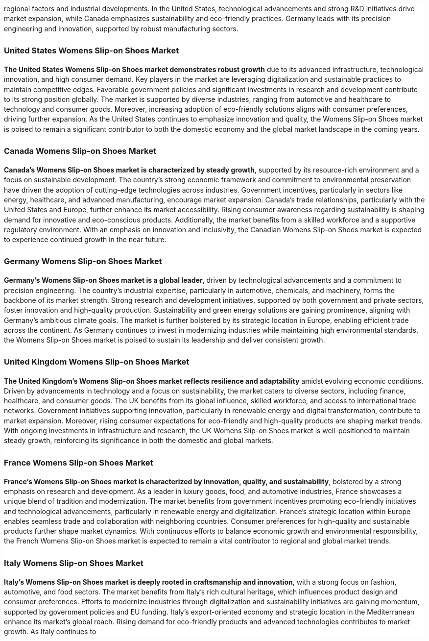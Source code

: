 regional factors and industrial developments. In the United States, technological advancements and strong R&amp;D initiatives drive market expansion, while Canada emphasizes sustainability and eco-friendly practices. Germany leads with its precision engineering and innovation, supported by robust manufacturing sectors.</span></em></p></blockquote><h3><strong>United States Womens Slip-on Shoes Market</strong></h3><p><strong>The United States Womens Slip-on Shoes market demonstrates robust growth</strong> due to its advanced infrastructure, technological innovation, and high consumer demand. Key players in the market are leveraging digitalization and sustainable practices to maintain competitive edges. Favorable government policies and significant investments in research and development contribute to its strong position globally. The market is supported by diverse industries, ranging from automotive and healthcare to technology and consumer goods. Moreover, increasing adoption of eco-friendly solutions aligns with consumer preferences, driving further expansion. As the United States continues to emphasize innovation and quality, the Womens Slip-on Shoes market is poised to remain a significant contributor to both the domestic economy and the global market landscape in the coming years.</p><h3><strong>Canada Womens Slip-on Shoes Market</strong></h3><p><strong>Canada&rsquo;s Womens Slip-on Shoes market is characterized by steady growth</strong>, supported by its resource-rich environment and a focus on sustainable development. The country&rsquo;s strong economic framework and commitment to environmental preservation have driven the adoption of cutting-edge technologies across industries. Government incentives, particularly in sectors like energy, healthcare, and advanced manufacturing, encourage market expansion. Canada&rsquo;s trade relationships, particularly with the United States and Europe, further enhance its market accessibility. Rising consumer awareness regarding sustainability is shaping demand for innovative and eco-conscious products. Additionally, the market benefits from a skilled workforce and a supportive regulatory environment. With an emphasis on innovation and inclusivity, the Canadian Womens Slip-on Shoes market is expected to experience continued growth in the near future.</p><h3><strong>Germany Womens Slip-on Shoes Market</strong></h3><p><strong>Germany&rsquo;s Womens Slip-on Shoes market is a global leader</strong>, driven by technological advancements and a commitment to precision engineering. The country&rsquo;s industrial expertise, particularly in automotive, chemicals, and machinery, forms the backbone of its market strength. Strong research and development initiatives, supported by both government and private sectors, foster innovation and high-quality production. Sustainability and green energy solutions are gaining prominence, aligning with Germany&rsquo;s ambitious climate goals. The market is further bolstered by its strategic location in Europe, enabling efficient trade across the continent. As Germany continues to invest in modernizing industries while maintaining high environmental standards, the Womens Slip-on Shoes market is poised to sustain its leadership and deliver consistent growth.</p><h3><strong>United Kingdom Womens Slip-on Shoes Market</strong></h3><p><strong>The United Kingdom&rsquo;s Womens Slip-on Shoes market reflects resilience and adaptability</strong> amidst evolving economic conditions. Driven by advancements in technology and a focus on sustainability, the market caters to diverse sectors, including finance, healthcare, and consumer goods. The UK benefits from its global influence, skilled workforce, and access to international trade networks. Government initiatives supporting innovation, particularly in renewable energy and digital transformation, contribute to market expansion. Moreover, rising consumer expectations for eco-friendly and high-quality products are shaping market trends. With ongoing investments in infrastructure and research, the UK Womens Slip-on Shoes market is well-positioned to maintain steady growth, reinforcing its significance in both the domestic and global markets.</p><h3><strong>France Womens Slip-on Shoes Market</strong></h3><p><strong>France&rsquo;s Womens Slip-on Shoes market is characterized by innovation, quality, and sustainability</strong>, bolstered by a strong emphasis on research and development. As a leader in luxury goods, food, and automotive industries, France showcases a unique blend of tradition and modernization. The market benefits from government incentives promoting eco-friendly initiatives and technological advancements, particularly in renewable energy and digitalization. France&rsquo;s strategic location within Europe enables seamless trade and collaboration with neighboring countries. Consumer preferences for high-quality and sustainable products further shape market dynamics. With continuous efforts to balance economic growth and environmental responsibility, the French Womens Slip-on Shoes market is expected to remain a vital contributor to regional and global market trends.</p><h3><strong>Italy Womens Slip-on Shoes Market</strong></h3><p><strong>Italy&rsquo;s Womens Slip-on Shoes market is deeply rooted in craftsmanship and innovation</strong>, with a strong focus on fashion, automotive, and food sectors. The market benefits from Italy&rsquo;s rich cultural heritage, which influences product design and consumer preferences. Efforts to modernize industries through digitalization and sustainability initiatives are gaining momentum, supported by government policies and EU funding. Italy&rsquo;s export-oriented economy and strategic location in the Mediterranean enhance its market&rsquo;s global reach. Rising demand for eco-friendly products and advanced technologies contributes to market growth. As Italy continues to